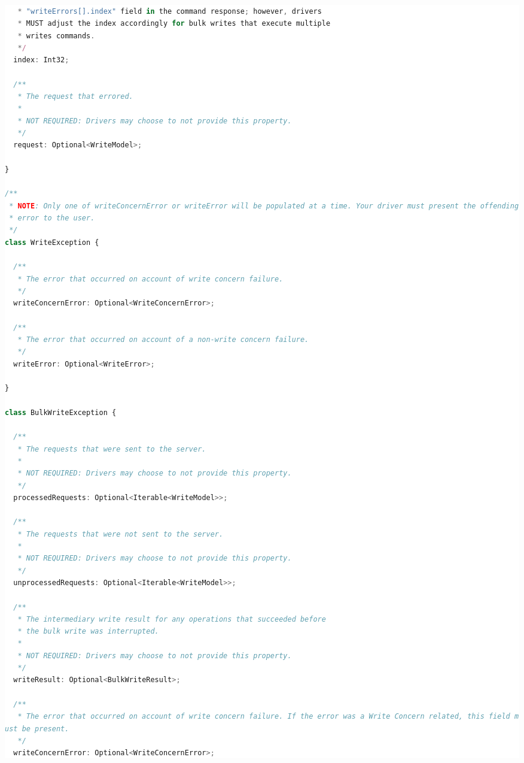 ```typescript
   * "writeErrors[].index" field in the command response; however, drivers
   * MUST adjust the index accordingly for bulk writes that execute multiple
   * writes commands.
   */
  index: Int32;

  /**
   * The request that errored.
   *
   * NOT REQUIRED: Drivers may choose to not provide this property.
   */
  request: Optional<WriteModel>;

}

/**
 * NOTE: Only one of writeConcernError or writeError will be populated at a time. Your driver must present the offending
 * error to the user.
 */
class WriteException {

  /**
   * The error that occurred on account of write concern failure.
   */
  writeConcernError: Optional<WriteConcernError>;

  /**
   * The error that occurred on account of a non-write concern failure.
   */
  writeError: Optional<WriteError>;

}

class BulkWriteException {

  /**
   * The requests that were sent to the server.
   *
   * NOT REQUIRED: Drivers may choose to not provide this property.
   */
  processedRequests: Optional<Iterable<WriteModel>>;

  /**
   * The requests that were not sent to the server.
   *
   * NOT REQUIRED: Drivers may choose to not provide this property.
   */
  unprocessedRequests: Optional<Iterable<WriteModel>>;

  /**
   * The intermediary write result for any operations that succeeded before
   * the bulk write was interrupted.
   *
   * NOT REQUIRED: Drivers may choose to not provide this property.
   */
  writeResult: Optional<BulkWriteResult>;

  /**
   * The error that occurred on account of write concern failure. If the error was a Write Concern related, this field must be present.
   */
  writeConcernError: Optional<WriteConcernError>;
```